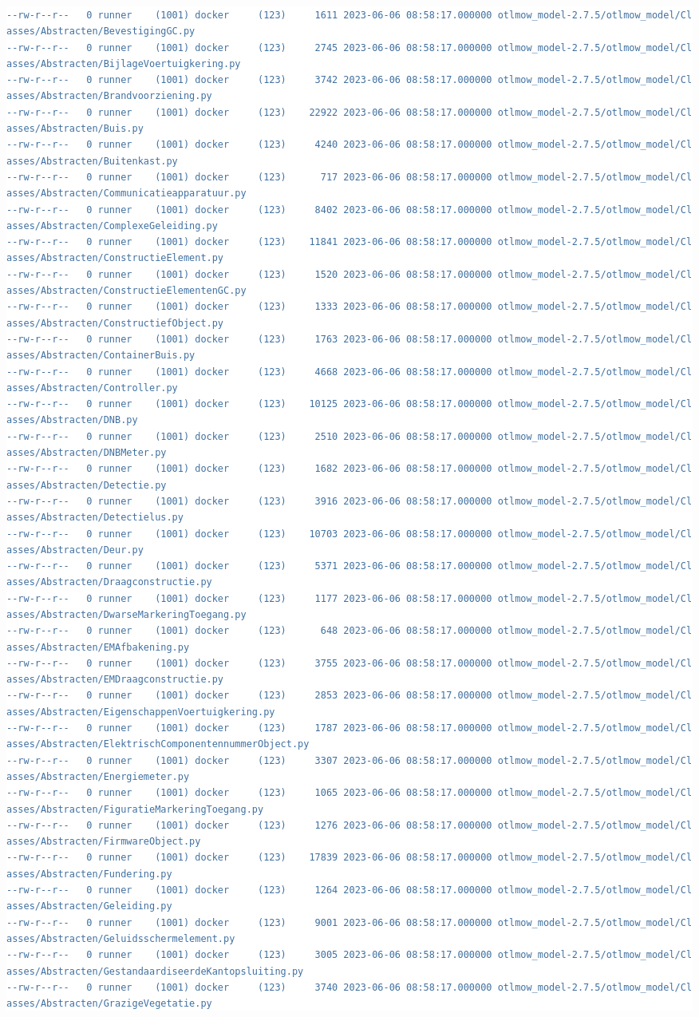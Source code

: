```diff
--rw-r--r--   0 runner    (1001) docker     (123)     1611 2023-06-06 08:58:17.000000 otlmow_model-2.7.5/otlmow_model/Classes/Abstracten/BevestigingGC.py
--rw-r--r--   0 runner    (1001) docker     (123)     2745 2023-06-06 08:58:17.000000 otlmow_model-2.7.5/otlmow_model/Classes/Abstracten/BijlageVoertuigkering.py
--rw-r--r--   0 runner    (1001) docker     (123)     3742 2023-06-06 08:58:17.000000 otlmow_model-2.7.5/otlmow_model/Classes/Abstracten/Brandvoorziening.py
--rw-r--r--   0 runner    (1001) docker     (123)    22922 2023-06-06 08:58:17.000000 otlmow_model-2.7.5/otlmow_model/Classes/Abstracten/Buis.py
--rw-r--r--   0 runner    (1001) docker     (123)     4240 2023-06-06 08:58:17.000000 otlmow_model-2.7.5/otlmow_model/Classes/Abstracten/Buitenkast.py
--rw-r--r--   0 runner    (1001) docker     (123)      717 2023-06-06 08:58:17.000000 otlmow_model-2.7.5/otlmow_model/Classes/Abstracten/Communicatieapparatuur.py
--rw-r--r--   0 runner    (1001) docker     (123)     8402 2023-06-06 08:58:17.000000 otlmow_model-2.7.5/otlmow_model/Classes/Abstracten/ComplexeGeleiding.py
--rw-r--r--   0 runner    (1001) docker     (123)    11841 2023-06-06 08:58:17.000000 otlmow_model-2.7.5/otlmow_model/Classes/Abstracten/ConstructieElement.py
--rw-r--r--   0 runner    (1001) docker     (123)     1520 2023-06-06 08:58:17.000000 otlmow_model-2.7.5/otlmow_model/Classes/Abstracten/ConstructieElementenGC.py
--rw-r--r--   0 runner    (1001) docker     (123)     1333 2023-06-06 08:58:17.000000 otlmow_model-2.7.5/otlmow_model/Classes/Abstracten/ConstructiefObject.py
--rw-r--r--   0 runner    (1001) docker     (123)     1763 2023-06-06 08:58:17.000000 otlmow_model-2.7.5/otlmow_model/Classes/Abstracten/ContainerBuis.py
--rw-r--r--   0 runner    (1001) docker     (123)     4668 2023-06-06 08:58:17.000000 otlmow_model-2.7.5/otlmow_model/Classes/Abstracten/Controller.py
--rw-r--r--   0 runner    (1001) docker     (123)    10125 2023-06-06 08:58:17.000000 otlmow_model-2.7.5/otlmow_model/Classes/Abstracten/DNB.py
--rw-r--r--   0 runner    (1001) docker     (123)     2510 2023-06-06 08:58:17.000000 otlmow_model-2.7.5/otlmow_model/Classes/Abstracten/DNBMeter.py
--rw-r--r--   0 runner    (1001) docker     (123)     1682 2023-06-06 08:58:17.000000 otlmow_model-2.7.5/otlmow_model/Classes/Abstracten/Detectie.py
--rw-r--r--   0 runner    (1001) docker     (123)     3916 2023-06-06 08:58:17.000000 otlmow_model-2.7.5/otlmow_model/Classes/Abstracten/Detectielus.py
--rw-r--r--   0 runner    (1001) docker     (123)    10703 2023-06-06 08:58:17.000000 otlmow_model-2.7.5/otlmow_model/Classes/Abstracten/Deur.py
--rw-r--r--   0 runner    (1001) docker     (123)     5371 2023-06-06 08:58:17.000000 otlmow_model-2.7.5/otlmow_model/Classes/Abstracten/Draagconstructie.py
--rw-r--r--   0 runner    (1001) docker     (123)     1177 2023-06-06 08:58:17.000000 otlmow_model-2.7.5/otlmow_model/Classes/Abstracten/DwarseMarkeringToegang.py
--rw-r--r--   0 runner    (1001) docker     (123)      648 2023-06-06 08:58:17.000000 otlmow_model-2.7.5/otlmow_model/Classes/Abstracten/EMAfbakening.py
--rw-r--r--   0 runner    (1001) docker     (123)     3755 2023-06-06 08:58:17.000000 otlmow_model-2.7.5/otlmow_model/Classes/Abstracten/EMDraagconstructie.py
--rw-r--r--   0 runner    (1001) docker     (123)     2853 2023-06-06 08:58:17.000000 otlmow_model-2.7.5/otlmow_model/Classes/Abstracten/EigenschappenVoertuigkering.py
--rw-r--r--   0 runner    (1001) docker     (123)     1787 2023-06-06 08:58:17.000000 otlmow_model-2.7.5/otlmow_model/Classes/Abstracten/ElektrischComponentennummerObject.py
--rw-r--r--   0 runner    (1001) docker     (123)     3307 2023-06-06 08:58:17.000000 otlmow_model-2.7.5/otlmow_model/Classes/Abstracten/Energiemeter.py
--rw-r--r--   0 runner    (1001) docker     (123)     1065 2023-06-06 08:58:17.000000 otlmow_model-2.7.5/otlmow_model/Classes/Abstracten/FiguratieMarkeringToegang.py
--rw-r--r--   0 runner    (1001) docker     (123)     1276 2023-06-06 08:58:17.000000 otlmow_model-2.7.5/otlmow_model/Classes/Abstracten/FirmwareObject.py
--rw-r--r--   0 runner    (1001) docker     (123)    17839 2023-06-06 08:58:17.000000 otlmow_model-2.7.5/otlmow_model/Classes/Abstracten/Fundering.py
--rw-r--r--   0 runner    (1001) docker     (123)     1264 2023-06-06 08:58:17.000000 otlmow_model-2.7.5/otlmow_model/Classes/Abstracten/Geleiding.py
--rw-r--r--   0 runner    (1001) docker     (123)     9001 2023-06-06 08:58:17.000000 otlmow_model-2.7.5/otlmow_model/Classes/Abstracten/Geluidsschermelement.py
--rw-r--r--   0 runner    (1001) docker     (123)     3005 2023-06-06 08:58:17.000000 otlmow_model-2.7.5/otlmow_model/Classes/Abstracten/GestandaardiseerdeKantopsluiting.py
--rw-r--r--   0 runner    (1001) docker     (123)     3740 2023-06-06 08:58:17.000000 otlmow_model-2.7.5/otlmow_model/Classes/Abstracten/GrazigeVegetatie.py
```